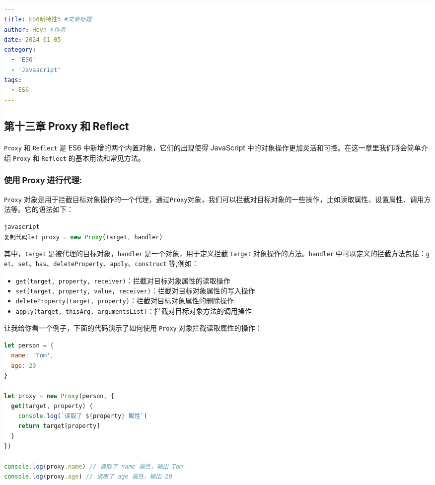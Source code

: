 ```yaml
---
title: ES6新特性5 #文章标题
author: Heyn #作者
date: 2024-01-05
category:
  - 'ES6'
  - 'Javascript'
tags:
  - ES6
---
```


## **第十三章 Proxy 和 Reflect**

`Proxy` 和 `Reflect` 是 ES6 中新增的两个内置对象，它们的出现使得 JavaScript 中的对象操作更加灵活和可控。在这一章里我们将会简单介绍 `Proxy` 和 `Reflect` 的基本用法和常见方法。

### 使用 Proxy 进行代理:

`Proxy` 对象是用于拦截目标对象操作的一个代理，通过`Proxy`对象，我们可以拦截对目标对象的一些操作，比如读取属性、设置属性、调用方法等。它的语法如下：

```javascript
javascript
复制代码let proxy = new Proxy(target, handler)  
```

 
 其中，`target` 是被代理的目标对象，`handler` 是一个对象，用于定义拦截 `target` 对象操作的方法。`handler` 中可以定义的拦截方法包括：`get`、`set`、`has`、`deleteProperty`、`apply`、`construct` 等,例如：

- `get(target, property, receiver)`：拦截对目标对象属性的读取操作
- `set(target, property, value, receiver)`：拦截对目标对象属性的写入操作
- `deleteProperty(target, property)`：拦截对目标对象属性的删除操作
- `apply(target, thisArg, argumentsList)`：拦截对目标对象方法的调用操作

让我给你看一个例子，下面的代码演示了如何使用 `Proxy` 对象拦截读取属性的操作：

```javascript
let person = {  
  name: 'Tom',  
  age: 20  
}  
  
let proxy = new Proxy(person, {  
  get(target, property) {  
    console.log(`读取了 ${property} 属性`)  
    return target[property]  
  }  
})  
  
console.log(proxy.name) // 读取了 name 属性，输出 Tom  
console.log(proxy.age) // 读取了 age 属性，输出 20  
```
